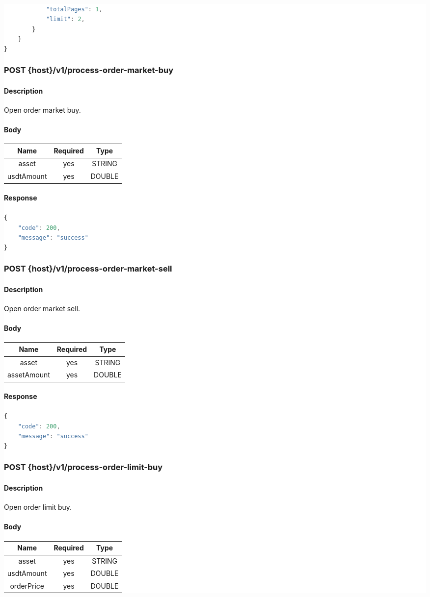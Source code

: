 ``` js 
            "totalPages": 1,
            "limit": 2,
        }
    }
}
```

### POST {host}/v1/process-order-market-buy
#### Description
Open order market buy.

#### Body
Name | Required | Type
:----: | :----:| :----:
asset | yes | STRING 
usdtAmount | yes | DOUBLE

#### Response
``` js 
{
    "code": 200,
    "message": "success"
}
```

### POST {host}/v1/process-order-market-sell
#### Description
Open order market sell.

#### Body
Name | Required | Type
:----: | :----:| :----:
asset | yes | STRING 
assetAmount | yes | DOUBLE

#### Response
``` js 
{
    "code": 200,
    "message": "success"
}
```

### POST {host}/v1/process-order-limit-buy
#### Description
Open order limit buy.

#### Body
Name | Required | Type
:----: | :----:| :----:
asset | yes | STRING 
usdtAmount | yes | DOUBLE
orderPrice | yes | DOUBLE
